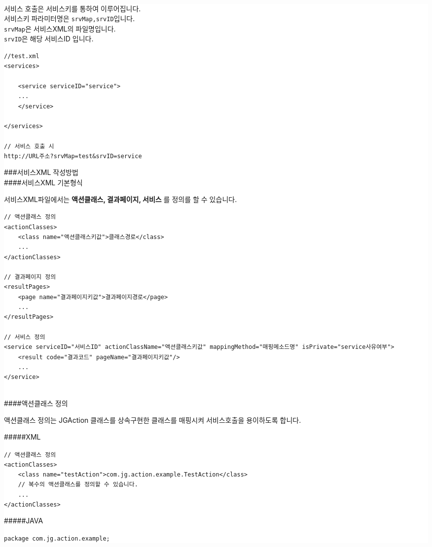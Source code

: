 서비스 호출은 서비스키를 통하여 이루어집니다.<br>
서비스키 파라미터명은 <code>srvMap,srvID</code>입니다.<br>
<code>srvMap</code>은 서비스XML의 파일명입니다.<br>
<code>srvID</code>은 해당 서비스ID 입니다.<br>

	//test.xml
	<services>
		
		<service serviceID="service">
		...
		</service>
		
	</services>
	
	// 서비스 호출 시
	http://URL주소?srvMap=test&srvID=service

###서비스XML 작성방법
<br>
####서비스XML 기본형식

서비스XML파일에서는 __액션클래스, 결과페이지, 서비스__ 를 정의를 할 수 있습니다.<br>

	// 액션클래스 정의
	<actionClasses>
		<class name="액션클래스키값">클래스경로</class>
		...
	</actionClasses>
	
	// 결과페이지 정의
	<resultPages>
		<page name="결과페이지키값">결과페이지경로</page>
		...
	</resultPages>
	
	// 서비스 정의
	<service serviceID="서비스ID" actionClassName="액션클래스키값" mappingMethod="매핑메소드명" isPrivate="service사유여부">
		<result code="결과코드" pageName="결과페이지키값"/>
		...
	</service>
<br>
####액션클래스 정의

액션클래스 정의는 JGAction 클래스를 상속구현한 클래스를 매핑시켜 서비스호출을 용이하도록 합니다.

#####XML
	
	// 액션클래스 정의
	<actionClasses>
		<class name="testAction">com.jg.action.example.TestAction</class>
		// 복수의 액션클래스를 정의할 수 있습니다.
		...
	</actionClasses>
#####JAVA

	package com.jg.action.example;
	